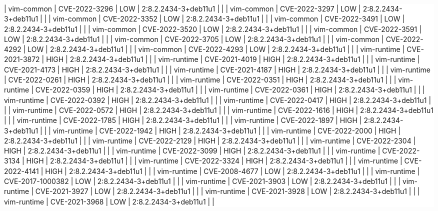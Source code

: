 | vim-common         |    CVE-2022-3296   |   LOW  |  2:8.2.2434-3+deb11u1 |  |
| vim-common         |    CVE-2022-3297   |   LOW  |  2:8.2.2434-3+deb11u1 |  |
| vim-common         |    CVE-2022-3352   |   LOW  |  2:8.2.2434-3+deb11u1 |  |
| vim-common         |    CVE-2022-3491   |   LOW  |  2:8.2.2434-3+deb11u1 |  |
| vim-common         |    CVE-2022-3520   |   LOW  |  2:8.2.2434-3+deb11u1 |  |
| vim-common         |    CVE-2022-3591   |   LOW  |  2:8.2.2434-3+deb11u1 |  |
| vim-common         |    CVE-2022-3705   |   LOW  |  2:8.2.2434-3+deb11u1 |  |
| vim-common         |    CVE-2022-4292   |   LOW  |  2:8.2.2434-3+deb11u1 |  |
| vim-common         |    CVE-2022-4293   |   LOW  |  2:8.2.2434-3+deb11u1 |  |
| vim-runtime         |    CVE-2021-3872   |   HIGH  |  2:8.2.2434-3+deb11u1 |  |
| vim-runtime         |    CVE-2021-4019   |   HIGH  |  2:8.2.2434-3+deb11u1 |  |
| vim-runtime         |    CVE-2021-4173   |   HIGH  |  2:8.2.2434-3+deb11u1 |  |
| vim-runtime         |    CVE-2021-4187   |   HIGH  |  2:8.2.2434-3+deb11u1 |  |
| vim-runtime         |    CVE-2022-0261   |   HIGH  |  2:8.2.2434-3+deb11u1 |  |
| vim-runtime         |    CVE-2022-0351   |   HIGH  |  2:8.2.2434-3+deb11u1 |  |
| vim-runtime         |    CVE-2022-0359   |   HIGH  |  2:8.2.2434-3+deb11u1 |  |
| vim-runtime         |    CVE-2022-0361   |   HIGH  |  2:8.2.2434-3+deb11u1 |  |
| vim-runtime         |    CVE-2022-0392   |   HIGH  |  2:8.2.2434-3+deb11u1 |  |
| vim-runtime         |    CVE-2022-0417   |   HIGH  |  2:8.2.2434-3+deb11u1 |  |
| vim-runtime         |    CVE-2022-0572   |   HIGH  |  2:8.2.2434-3+deb11u1 |  |
| vim-runtime         |    CVE-2022-1616   |   HIGH  |  2:8.2.2434-3+deb11u1 |  |
| vim-runtime         |    CVE-2022-1785   |   HIGH  |  2:8.2.2434-3+deb11u1 |  |
| vim-runtime         |    CVE-2022-1897   |   HIGH  |  2:8.2.2434-3+deb11u1 |  |
| vim-runtime         |    CVE-2022-1942   |   HIGH  |  2:8.2.2434-3+deb11u1 |  |
| vim-runtime         |    CVE-2022-2000   |   HIGH  |  2:8.2.2434-3+deb11u1 |  |
| vim-runtime         |    CVE-2022-2129   |   HIGH  |  2:8.2.2434-3+deb11u1 |  |
| vim-runtime         |    CVE-2022-2304   |   HIGH  |  2:8.2.2434-3+deb11u1 |  |
| vim-runtime         |    CVE-2022-3099   |   HIGH  |  2:8.2.2434-3+deb11u1 |  |
| vim-runtime         |    CVE-2022-3134   |   HIGH  |  2:8.2.2434-3+deb11u1 |  |
| vim-runtime         |    CVE-2022-3324   |   HIGH  |  2:8.2.2434-3+deb11u1 |  |
| vim-runtime         |    CVE-2022-4141   |   HIGH  |  2:8.2.2434-3+deb11u1 |  |
| vim-runtime         |    CVE-2008-4677   |   LOW  |  2:8.2.2434-3+deb11u1 |  |
| vim-runtime         |    CVE-2017-1000382   |   LOW  |  2:8.2.2434-3+deb11u1 |  |
| vim-runtime         |    CVE-2021-3903   |   LOW  |  2:8.2.2434-3+deb11u1 |  |
| vim-runtime         |    CVE-2021-3927   |   LOW  |  2:8.2.2434-3+deb11u1 |  |
| vim-runtime         |    CVE-2021-3928   |   LOW  |  2:8.2.2434-3+deb11u1 |  |
| vim-runtime         |    CVE-2021-3968   |   LOW  |  2:8.2.2434-3+deb11u1 |  |